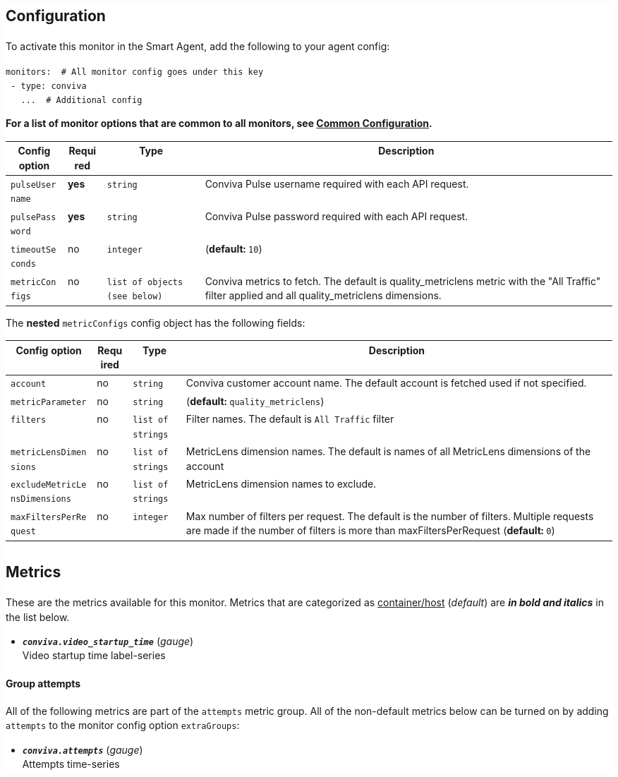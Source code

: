 
## Configuration

To activate this monitor in the Smart Agent, add the following to your
agent config:

```
monitors:  # All monitor config goes under this key
 - type: conviva
   ...  # Additional config
```

**For a list of monitor options that are common to all monitors, see [Common
Configuration](../monitor-config.html#common-configuration).**


| Config option | Required | Type | Description |
| --- | --- | --- | --- |
| `pulseUsername` | **yes** | `string` | Conviva Pulse username required with each API request. |
| `pulsePassword` | **yes** | `string` | Conviva Pulse password required with each API request. |
| `timeoutSeconds` | no | `integer` |  (**default:** `10`) |
| `metricConfigs` | no | `list of objects (see below)` | Conviva metrics to fetch. The default is quality_metriclens metric with the "All Traffic" filter applied and all quality_metriclens dimensions. |


The **nested** `metricConfigs` config object has the following fields:

| Config option | Required | Type | Description |
| --- | --- | --- | --- |
| `account` | no | `string` | Conviva customer account name. The default account is fetched used if not specified. |
| `metricParameter` | no | `string` |  (**default:** `quality_metriclens`) |
| `filters` | no | `list of strings` | Filter names. The default is `All Traffic` filter |
| `metricLensDimensions` | no | `list of strings` | MetricLens dimension names. The default is names of all MetricLens dimensions of the account |
| `excludeMetricLensDimensions` | no | `list of strings` | MetricLens dimension names to exclude. |
| `maxFiltersPerRequest` | no | `integer` | Max number of filters per request. The default is the number of filters. Multiple requests are made if the number of filters is more than maxFiltersPerRequest (**default:** `0`) |


## Metrics

These are the metrics available for this monitor.
Metrics that are categorized as
[container/host](https://docs.signalfx.com/en/latest/admin-guide/usage.html#about-custom-bundled-and-high-resolution-metrics)
(*default*) are ***in bold and italics*** in the list below.


 - ***`conviva.video_startup_time`*** (*gauge*)<br>    Video startup time label-series

#### Group attempts
All of the following metrics are part of the `attempts` metric group. All of
the non-default metrics below can be turned on by adding `attempts` to the
monitor config option `extraGroups`:
 - ***`conviva.attempts`*** (*gauge*)<br>    Attempts time-series
